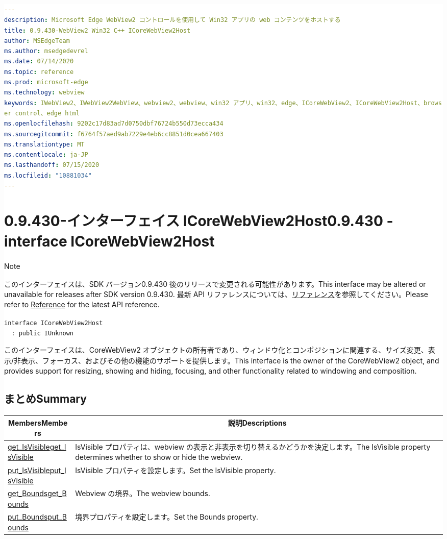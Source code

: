```yaml
---
description: Microsoft Edge WebView2 コントロールを使用して Win32 アプリの web コンテンツをホストする
title: 0.9.430-WebView2 Win32 C++ ICoreWebView2Host
author: MSEdgeTeam
ms.author: msedgedevrel
ms.date: 07/14/2020
ms.topic: reference
ms.prod: microsoft-edge
ms.technology: webview
keywords: IWebView2、IWebView2WebView、webview2、webview、win32 アプリ、win32、edge、ICoreWebView2、ICoreWebView2Host、browser control、edge html
ms.openlocfilehash: 9202c17d83ad7d0750dbf76724b550d73ecca434
ms.sourcegitcommit: f6764f57aed9ab7229e4eb6cc8851d0cea667403
ms.translationtype: MT
ms.contentlocale: ja-JP
ms.lasthandoff: 07/15/2020
ms.locfileid: "10881034"
---
```

# <span data-ttu-id="078e0-104">0.9.430-インターフェイス ICoreWebView2Host</span><span class="sxs-lookup"><span data-stu-id="078e0-104">0.9.430 - interface ICoreWebView2Host</span></span> 

> [!NOTE]
> <span data-ttu-id="078e0-105">このインターフェイスは、SDK バージョン0.9.430 後のリリースで変更される可能性があります。</span><span class="sxs-lookup"><span data-stu-id="078e0-105">This interface may be altered or unavailable for releases after SDK version 0.9.430.</span></span> <span data-ttu-id="078e0-106">最新 API リファレンスについては、[リファレンス](../../../webview2-api-reference.md)を参照してください。</span><span class="sxs-lookup"><span data-stu-id="078e0-106">Please refer to [Reference](../../../webview2-api-reference.md) for the latest API reference.</span></span>

```
interface ICoreWebView2Host
  : public IUnknown
```

<span data-ttu-id="078e0-107">このインターフェイスは、CoreWebView2 オブジェクトの所有者であり、ウィンドウ化とコンポジションに関連する、サイズ変更、表示/非表示、フォーカス、およびその他の機能のサポートを提供します。</span><span class="sxs-lookup"><span data-stu-id="078e0-107">This interface is the owner of the CoreWebView2 object, and provides support for resizing, showing and hiding, focusing, and other functionality related to windowing and composition.</span></span>

## <span data-ttu-id="078e0-108">まとめ</span><span class="sxs-lookup"><span data-stu-id="078e0-108">Summary</span></span>

 <span data-ttu-id="078e0-109">Members</span><span class="sxs-lookup"><span data-stu-id="078e0-109">Members</span></span>                        | <span data-ttu-id="078e0-110">説明</span><span class="sxs-lookup"><span data-stu-id="078e0-110">Descriptions</span></span>
--------------------------------|---------------------------------------------
[<span data-ttu-id="078e0-111">get_IsVisible</span><span class="sxs-lookup"><span data-stu-id="078e0-111">get_IsVisible</span></span>](#get_isvisible) | <span data-ttu-id="078e0-112">IsVisible プロパティは、webview の表示と非表示を切り替えるかどうかを決定します。</span><span class="sxs-lookup"><span data-stu-id="078e0-112">The IsVisible property determines whether to show or hide the webview.</span></span>
[<span data-ttu-id="078e0-113">put_IsVisible</span><span class="sxs-lookup"><span data-stu-id="078e0-113">put_IsVisible</span></span>](#put_isvisible) | <span data-ttu-id="078e0-114">IsVisible プロパティを設定します。</span><span class="sxs-lookup"><span data-stu-id="078e0-114">Set the IsVisible property.</span></span>
[<span data-ttu-id="078e0-115">get_Bounds</span><span class="sxs-lookup"><span data-stu-id="078e0-115">get_Bounds</span></span>](#get_bounds) | <span data-ttu-id="078e0-116">Webview の境界。</span><span class="sxs-lookup"><span data-stu-id="078e0-116">The webview bounds.</span></span>
[<span data-ttu-id="078e0-117">put_Bounds</span><span class="sxs-lookup"><span data-stu-id="078e0-117">put_Bounds</span></span>](#put_bounds) | <span data-ttu-id="078e0-118">境界プロパティを設定します。</span><span class="sxs-lookup"><span data-stu-id="078e0-118">Set the Bounds property.</span></span>